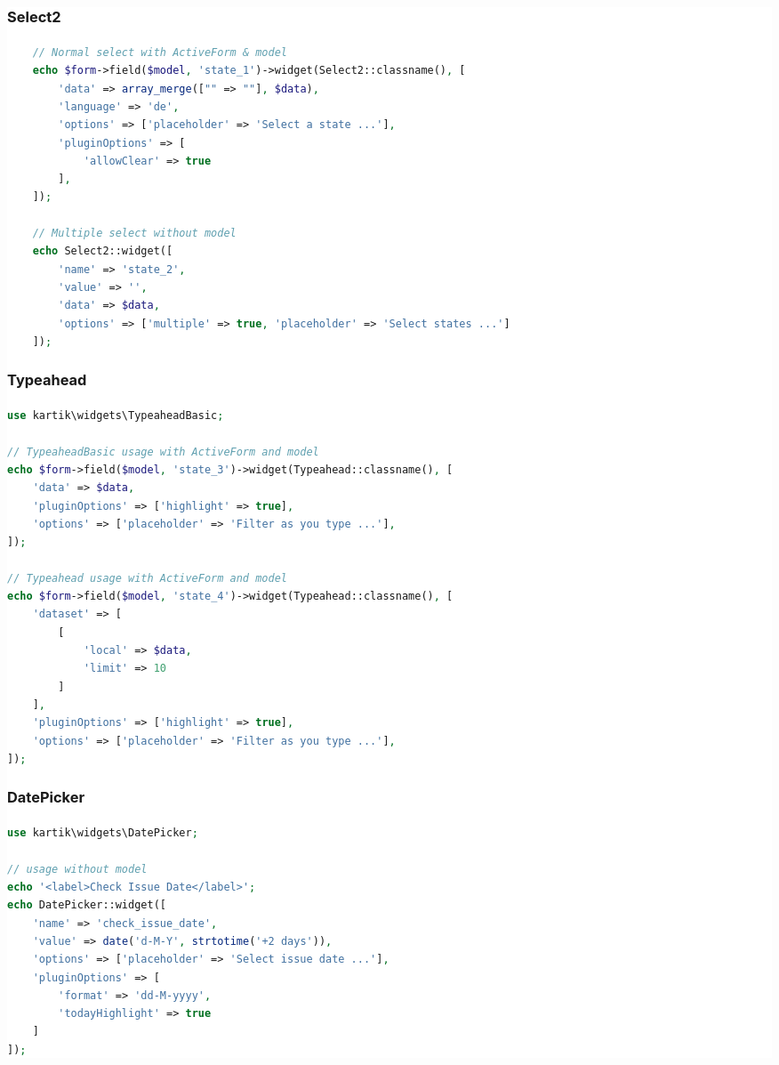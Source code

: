 ### Select2
```php
	// Normal select with ActiveForm & model
	echo $form->field($model, 'state_1')->widget(Select2::classname(), [
		'data' => array_merge(["" => ""], $data),
		'language' => 'de',
		'options' => ['placeholder' => 'Select a state ...'],
		'pluginOptions' => [
			'allowClear' => true
		],
	]);

	// Multiple select without model
	echo Select2::widget([
		'name' => 'state_2',
		'value' => '',
		'data' => $data,
		'options' => ['multiple' => true, 'placeholder' => 'Select states ...']
	]);
```

### Typeahead
```php
use kartik\widgets\TypeaheadBasic;

// TypeaheadBasic usage with ActiveForm and model
echo $form->field($model, 'state_3')->widget(Typeahead::classname(), [
	'data' => $data,
    'pluginOptions' => ['highlight' => true],
	'options' => ['placeholder' => 'Filter as you type ...'],
]);

// Typeahead usage with ActiveForm and model
echo $form->field($model, 'state_4')->widget(Typeahead::classname(), [
	'dataset' => [
		[
			'local' => $data,
			'limit' => 10
		]
	],
    'pluginOptions' => ['highlight' => true],
	'options' => ['placeholder' => 'Filter as you type ...'],
]);
```

### DatePicker
```php
use kartik\widgets\DatePicker;

// usage without model
echo '<label>Check Issue Date</label>';
echo DatePicker::widget([
	'name' => 'check_issue_date', 
	'value' => date('d-M-Y', strtotime('+2 days')),
	'options' => ['placeholder' => 'Select issue date ...'],
	'pluginOptions' => [
		'format' => 'dd-M-yyyy',
		'todayHighlight' => true
	]
]);
```
